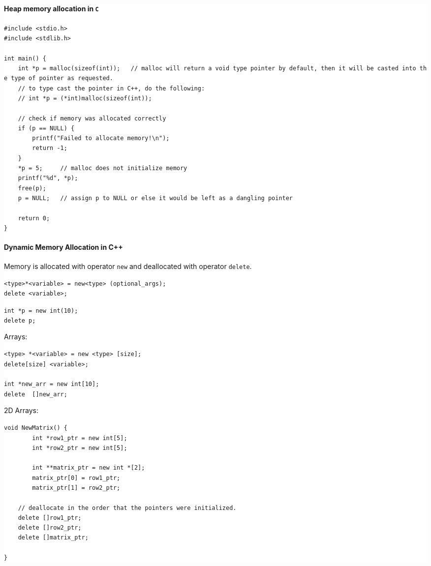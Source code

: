 #### Heap memory allocation in `C`

```
#include <stdio.h>
#include <stdlib.h>

int main() {
	int *p = malloc(sizeof(int));	// malloc will return a void type pointer by default, then it will be casted into the type of pointer as requested.
	// to type cast the pointer in C++, do the following:
	// int *p = (*int)malloc(sizeof(int));

	// check if memory was allocated correctly
	if (p == NULL) {
		printf("Failed to allocate memory!\n");
		return -1;
	}
	*p = 5;		// malloc does not initialize memory
	printf("%d", *p);
	free(p);
	p = NULL; 	// assign p to NULL or else it would be left as a dangling pointer

	return 0;
}
```

#### Dynamic Memory Allocation in C++
Memory is allocated with operator `new` and deallocated with operator `delete`.
```
<type>*<variable> = new<type> (optional_args);
delete <variable>;
```
```
int *p = new int(10);
delete p;
```

Arrays:
```
<type> *<variable> = new <type> [size];
delete[size] <variable>;

int *new_arr = new int[10];
delete  []new_arr;
```

2D Arrays:
```
void NewMatrix() {
        int *row1_ptr = new int[5];
        int *row2_ptr = new int[5];

        int **matrix_ptr = new int *[2];
        matrix_ptr[0] = row1_ptr;
        matrix_ptr[1] = row2_ptr;
	
	// deallocate in the order that the pointers were initialized.
	delete []row1_ptr;
	delete []row2_ptr;
	delete []matrix_ptr;

}
```
